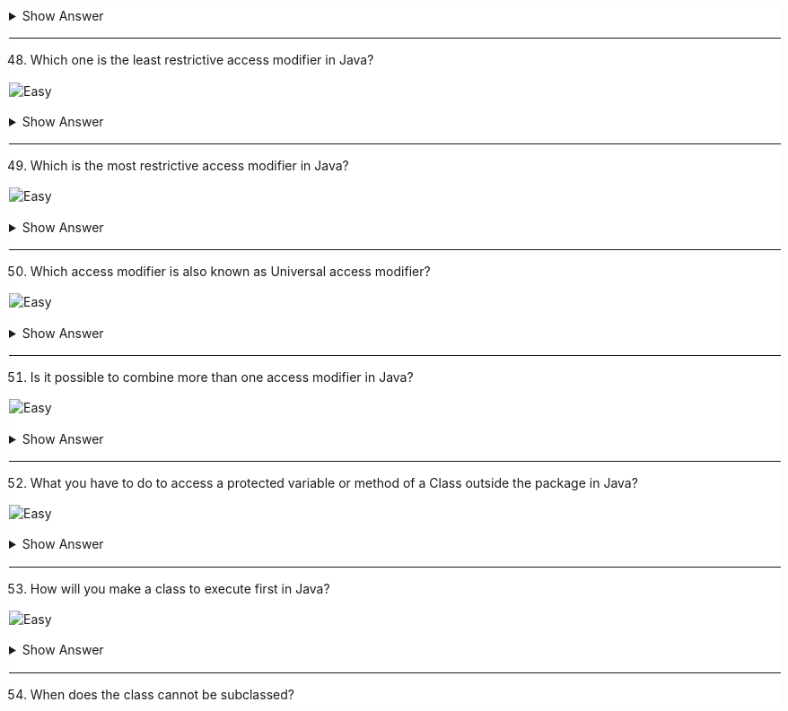 <details><summary> Show Answer </summary></details>


---

48.  Which one is the least restrictive access modifier in Java?

![Easy](https://github.com/revaturelabs/interviewquestions/blob/dev/ComplexityTags/simple%20(2).svg)

<details><summary> Show Answer </summary></details>


---

49. Which is the most restrictive access modifier in Java?

![Easy](https://github.com/revaturelabs/interviewquestions/blob/dev/ComplexityTags/simple%20(2).svg)

<details><summary> Show Answer </summary></details>


---

50. Which access modifier is also known as Universal access modifier?

![Easy](https://github.com/revaturelabs/interviewquestions/blob/dev/ComplexityTags/simple%20(2).svg)

<details><summary> Show Answer </summary></details>


---

51. Is it possible to combine more than one access modifier in Java?

![Easy](https://github.com/revaturelabs/interviewquestions/blob/dev/ComplexityTags/simple%20(2).svg)

<details><summary> Show Answer </summary></details>


---

52. What you have to do to access a protected variable or method of a Class outside the package in Java?

![Easy](https://github.com/revaturelabs/interviewquestions/blob/dev/ComplexityTags/simple%20(2).svg)

<details><summary> Show Answer </summary></details>


---

53. How will you make a class to execute first in Java?

![Easy](https://github.com/revaturelabs/interviewquestions/blob/dev/ComplexityTags/simple%20(2).svg)

<details><summary> Show Answer </summary></details>


---

54. When does the class cannot be subclassed?
